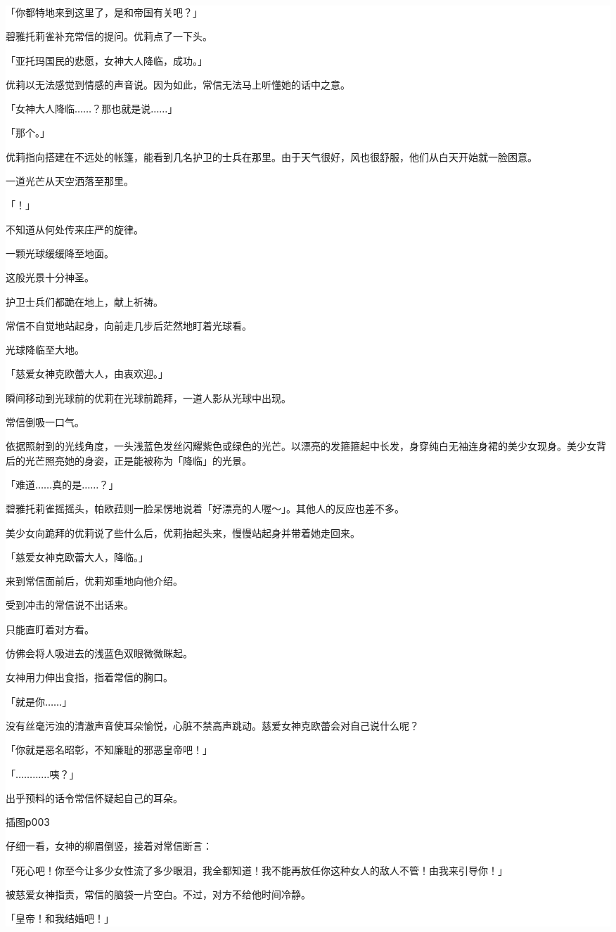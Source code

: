 「你都特地来到这里了，是和帝国有关吧？」

碧雅托莉雀补充常信的提问。优莉点了一下头。

「亚托玛国民的悲愿，女神大人降临，成功。」

优莉以无法感觉到情感的声音说。因为如此，常信无法马上听懂她的话中之意。

「女神大人降临……？那也就是说……」

「那个。」

优莉指向搭建在不远处的帐篷，能看到几名护卫的士兵在那里。由于天气很好，风也很舒服，他们从白天开始就一脸困意。

一道光芒从天空洒落至那里。

「！」

不知道从何处传来庄严的旋律。

一颗光球缓缓降至地面。

这般光景十分神圣。

护卫士兵们都跪在地上，献上祈祷。

常信不自觉地站起身，向前走几步后茫然地盯着光球看。

光球降临至大地。

「慈爱女神克欧蕾大人，由衷欢迎。」

瞬间移动到光球前的优莉在光球前跪拜，一道人影从光球中出现。

常信倒吸一口气。

依据照射到的光线角度，一头浅蓝色发丝闪耀紫色或绿色的光芒。以漂亮的发箍箍起中长发，身穿纯白无袖连身裙的美少女现身。美少女背后的光芒照亮她的身姿，正是能被称为「降临」的光景。

「难道……真的是……？」

碧雅托莉雀摇摇头，帕欧菈则一脸呆愣地说着「好漂亮的人喔～」。其他人的反应也差不多。

美少女向跪拜的优莉说了些什么后，优莉抬起头来，慢慢站起身并带着她走回来。

「慈爱女神克欧蕾大人，降临。」

来到常信面前后，优莉郑重地向他介绍。

受到冲击的常信说不出话来。

只能直盯着对方看。

仿佛会将人吸进去的浅蓝色双眼微微眯起。

女神用力伸出食指，指着常信的胸口。

「就是你……」

没有丝毫污浊的清澈声音使耳朵愉悦，心脏不禁高声跳动。慈爱女神克欧蕾会对自己说什么呢？

「你就是恶名昭彰，不知廉耻的邪恶皇帝吧！」

「…………咦？」

出乎预料的话令常信怀疑起自己的耳朵。

插图p003

仔细一看，女神的柳眉倒竖，接着对常信断言：

「死心吧！你至今让多少女性流了多少眼泪，我全都知道！我不能再放任你这种女人的敌人不管！由我来引导你！」

被慈爱女神指责，常信的脑袋一片空白。不过，对方不给他时间冷静。

「皇帝！和我结婚吧！」

